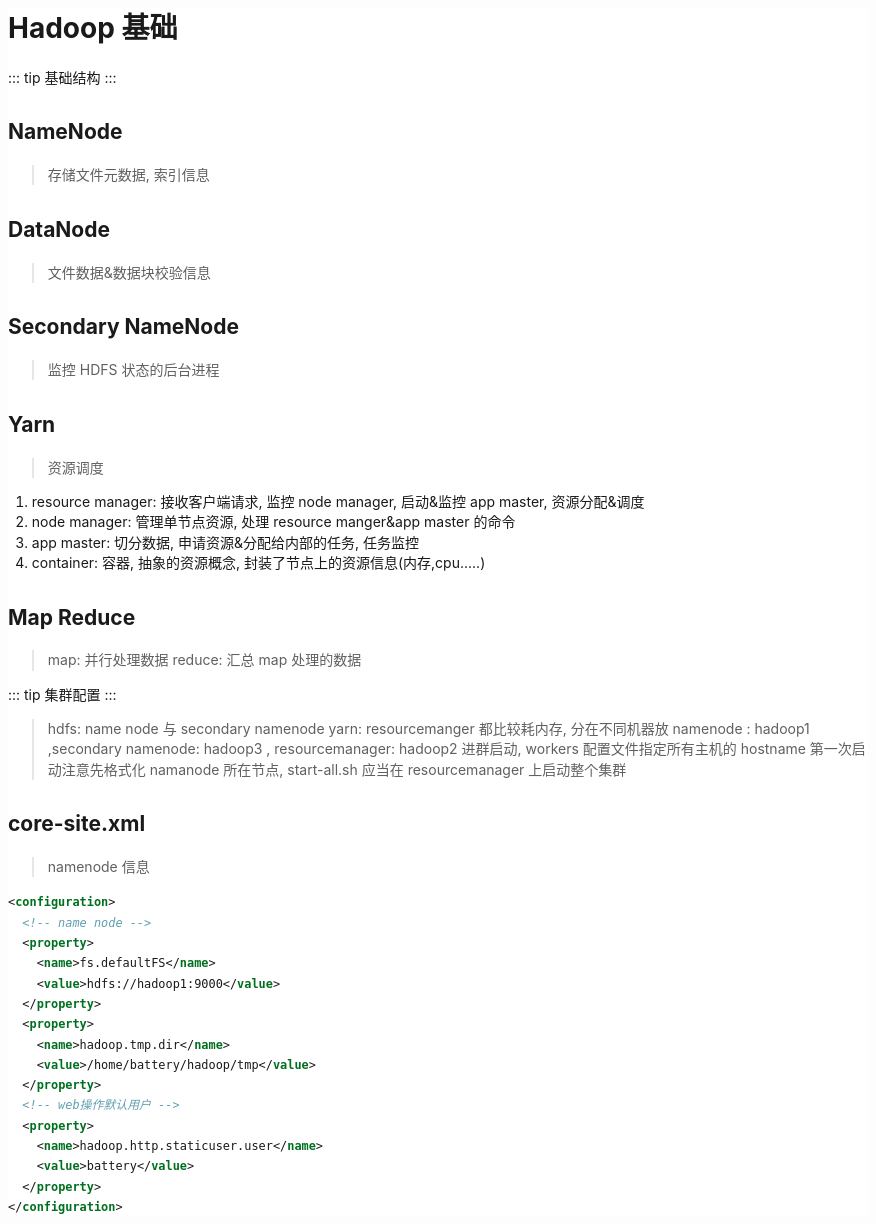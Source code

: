 # Hadoop 基础

::: tip
基础结构
:::

## NameNode

> 存储文件元数据, 索引信息

## DataNode

> 文件数据&数据块校验信息

## Secondary NameNode

> 监控 HDFS 状态的后台进程

## Yarn

> 资源调度

1. resource manager: 接收客户端请求, 监控 node manager, 启动&监控 app master, 资源分配&调度
2. node manager: 管理单节点资源, 处理 resource manger&app master 的命令
3. app master: 切分数据, 申请资源&分配给内部的任务, 任务监控
4. container: 容器, 抽象的资源概念, 封装了节点上的资源信息(内存,cpu.....)

## Map Reduce

> map: 并行处理数据 reduce: 汇总 map 处理的数据

::: tip
集群配置
:::

> hdfs: name node 与 secondary namenode yarn: resourcemanger 都比较耗内存, 分在不同机器放
> namenode : hadoop1 ,secondary namenode: hadoop3 , resourcemanager: hadoop2
> 进群启动, workers 配置文件指定所有主机的 hostname
> 第一次启动注意先格式化 namanode 所在节点, start-all.sh 应当在 resourcemanager 上启动整个集群

## core-site.xml

> namenode 信息

```xml
<configuration>
  <!-- name node -->
  <property>
    <name>fs.defaultFS</name>
    <value>hdfs://hadoop1:9000</value>
  </property>
  <property>
    <name>hadoop.tmp.dir</name>
    <value>/home/battery/hadoop/tmp</value>
  </property>
  <!-- web操作默认用户 -->
  <property>
    <name>hadoop.http.staticuser.user</name>
    <value>battery</value>
  </property>
</configuration>
```
